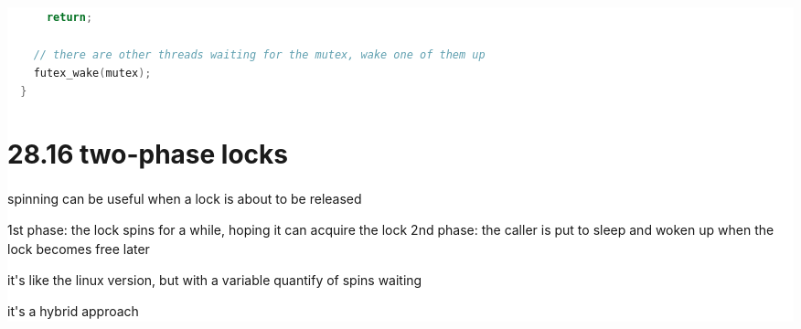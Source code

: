 ```c
      return;

    // there are other threads waiting for the mutex, wake one of them up
    futex_wake(mutex);
  }

```

# 28.16 two-phase locks

spinning can be useful when a lock is about to be released

  1st phase: the lock spins for a while, hoping it can acquire the lock
  2nd phase: the caller is put to sleep and woken up when the lock becomes free later

it's like the linux version, but with a variable quantify of spins waiting

it's a hybrid approach